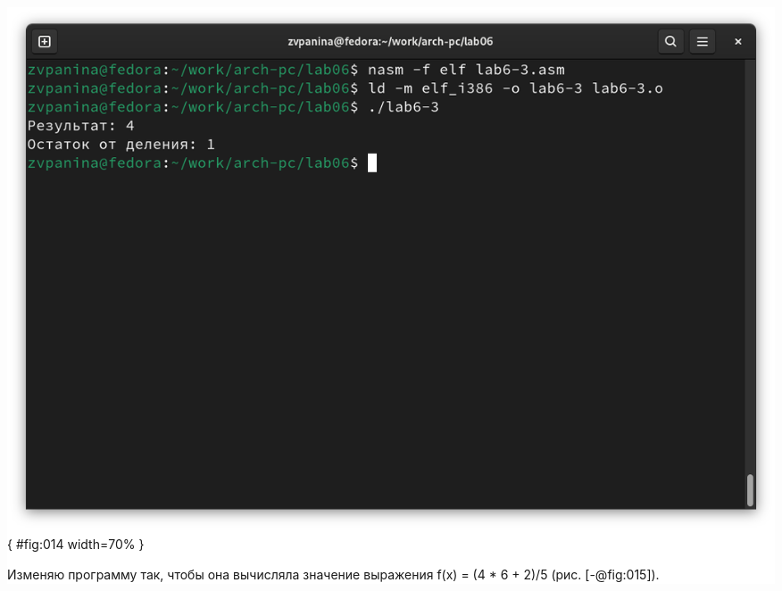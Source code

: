 ![Запуск исполняемого файла](image/14.png){ #fig:014 width=70% }

Изменяю программу так, чтобы она вычисляла значение выражения f(x) = (4 * 6 + 2)/5 (рис. [-@fig:015]). 
